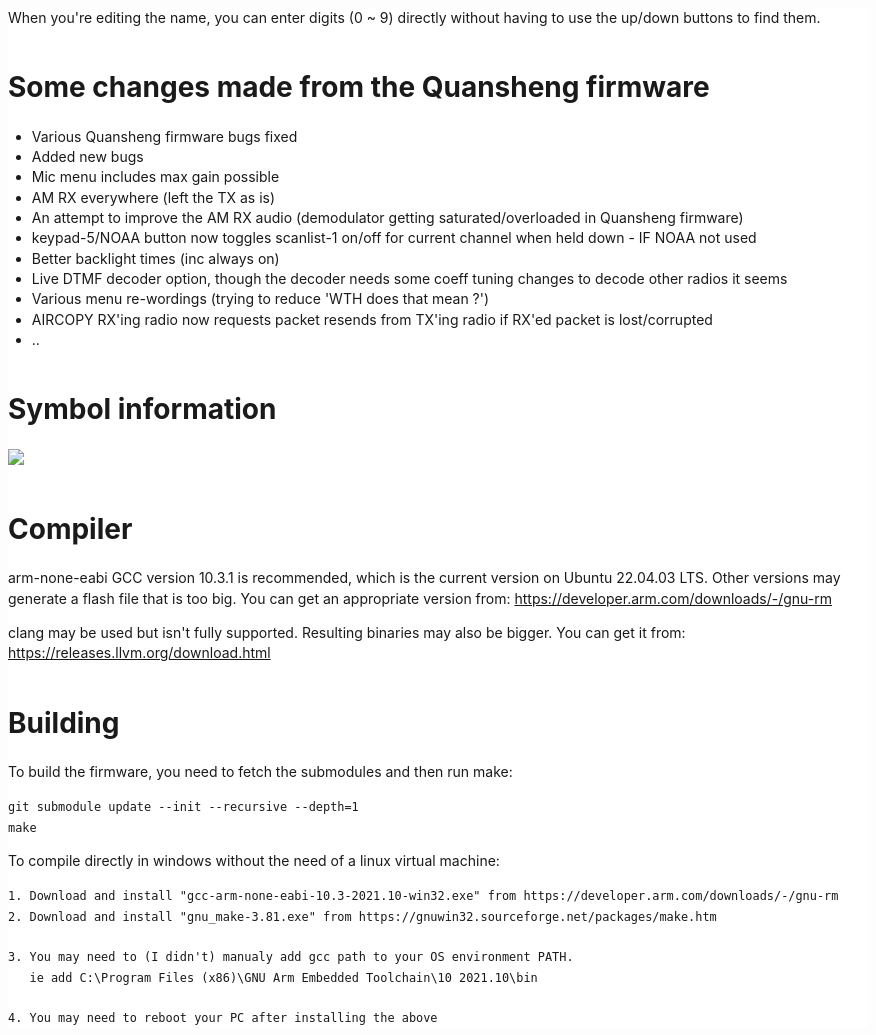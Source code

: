 When you're editing the name, you can enter digits (0 ~ 9) directly without having to use the up/down
buttons to find them.

# Some changes made from the Quansheng firmware

* Various Quansheng firmware bugs fixed
* Added new bugs
* Mic menu includes max gain possible
* AM RX everywhere (left the TX as is)
* An attempt to improve the AM RX audio (demodulator getting saturated/overloaded in Quansheng firmware)
* keypad-5/NOAA button now toggles scanlist-1 on/off for current channel when held down - IF NOAA not used
* Better backlight times (inc always on)
* Live DTMF decoder option, though the decoder needs some coeff tuning changes to decode other radios it seems
* Various menu re-wordings (trying to reduce 'WTH does that mean ?')
* AIRCOPY RX'ing radio now requests packet resends from TX'ing radio if RX'ed packet is lost/corrupted
* ..

# Symbol information

<img src="/images/symbols.png" />

# Compiler

arm-none-eabi GCC version 10.3.1 is recommended, which is the current version on Ubuntu 22.04.03 LTS.
Other versions may generate a flash file that is too big.
You can get an appropriate version from: https://developer.arm.com/downloads/-/gnu-rm

clang may be used but isn't fully supported. Resulting binaries may also be bigger.
You can get it from: https://releases.llvm.org/download.html

# Building

To build the firmware, you need to fetch the submodules and then run make:
```
git submodule update --init --recursive --depth=1
make
```

To compile directly in windows without the need of a linux virtual machine:

```
1. Download and install "gcc-arm-none-eabi-10.3-2021.10-win32.exe" from https://developer.arm.com/downloads/-/gnu-rm
2. Download and install "gnu_make-3.81.exe" from https://gnuwin32.sourceforge.net/packages/make.htm

3. You may need to (I didn't) manualy add gcc path to your OS environment PATH.
   ie add C:\Program Files (x86)\GNU Arm Embedded Toolchain\10 2021.10\bin

4. You may need to reboot your PC after installing the above
```
